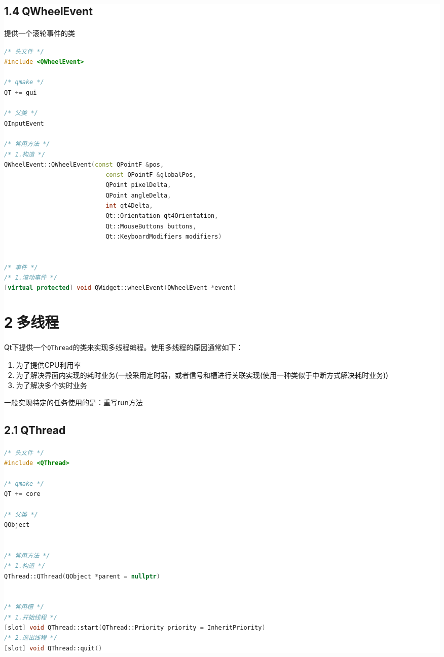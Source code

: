 ## 1.4 QWheelEvent

提供一个滚轮事件的类

```cpp
/* 头文件 */
#include <QWheelEvent> 

/* qmake */
QT += gui

/* 父类 */
QInputEvent

/* 常用方法 */
/* 1.构造 */
QWheelEvent::QWheelEvent(const QPointF &pos, 
                            const QPointF &globalPos, 
                            QPoint pixelDelta, 
                            QPoint angleDelta, 
                            int qt4Delta, 
                            Qt::Orientation qt4Orientation, 
                            Qt::MouseButtons buttons, 
                            Qt::KeyboardModifiers modifiers)


/* 事件 */
/* 1.滚动事件 */
[virtual protected] void QWidget::wheelEvent(QWheelEvent *event)
```

# 2 多线程

Qt下提供一个`QThread`的类来实现多线程编程。使用多线程的原因通常如下：

1. 为了提供CPU利用率
2. 为了解决界面内实现的耗时业务(一般采用定时器，或者信号和槽进行关联实现(使用一种类似于中断方式解决耗时业务))
3. 为了解决多个实时业务

一般实现特定的任务使用的是：重写run方法

## 2.1 QThread

```cpp
/* 头文件 */
#include <QThread> 

/* qmake */
QT += core

/* 父类 */
QObject


/* 常用方法 */
/* 1.构造 */
QThread::QThread(QObject *parent = nullptr)


/* 常用槽 */
/* 1.开始线程 */
[slot] void QThread::start(QThread::Priority priority = InheritPriority)
/* 2.退出线程 */
[slot] void QThread::quit()
```